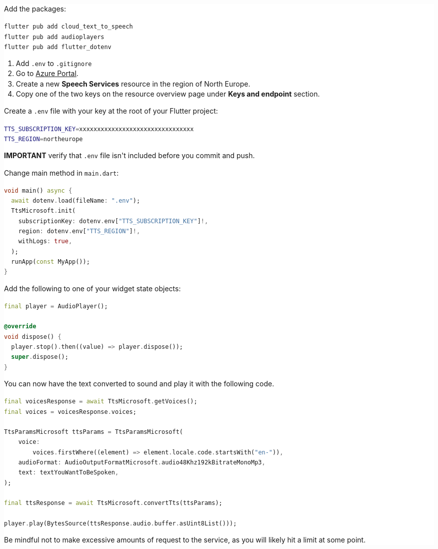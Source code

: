 Add the packages:

```sh
flutter pub add cloud_text_to_speech
flutter pub add audioplayers
flutter pub add flutter_dotenv
```

1. Add `.env` to `.gitignore`
2. Go to [Azure Portal](https://portal.azure.com/).
3. Create a new **Speech Services** resource in the region of North Europe.
4. Copy one of the two keys on the resource overview page under **Keys and endpoint** section.

Create a `.env` file with your key at the root of your Flutter project:

```sh
TTS_SUBSCRIPTION_KEY=xxxxxxxxxxxxxxxxxxxxxxxxxxxxxxxx
TTS_REGION=northeurope
```

**IMPORTANT** verify that `.env` file isn't included before you commit and push.

Change main method in `main.dart`:

```dart
void main() async {
  await dotenv.load(fileName: ".env");
  TtsMicrosoft.init(
    subscriptionKey: dotenv.env["TTS_SUBSCRIPTION_KEY"]!,
    region: dotenv.env["TTS_REGION"]!,
    withLogs: true,
  );
  runApp(const MyApp());
}
```

Add the following to one of your widget state objects:

```dart
final player = AudioPlayer();

@override
void dispose() {
  player.stop().then((value) => player.dispose());
  super.dispose();
}
```

You can now have the text converted to sound and play it with the following
code.

```dart
final voicesResponse = await TtsMicrosoft.getVoices();
final voices = voicesResponse.voices;

TtsParamsMicrosoft ttsParams = TtsParamsMicrosoft(
    voice:
        voices.firstWhere((element) => element.locale.code.startsWith("en-")),
    audioFormat: AudioOutputFormatMicrosoft.audio48Khz192kBitrateMonoMp3,
    text: textYouWantToBeSpoken,
);

final ttsResponse = await TtsMicrosoft.convertTts(ttsParams);

player.play(BytesSource(ttsResponse.audio.buffer.asUint8List()));
```

Be mindful not to make excessive amounts of request to the service, as you will
likely hit a limit at some point.
